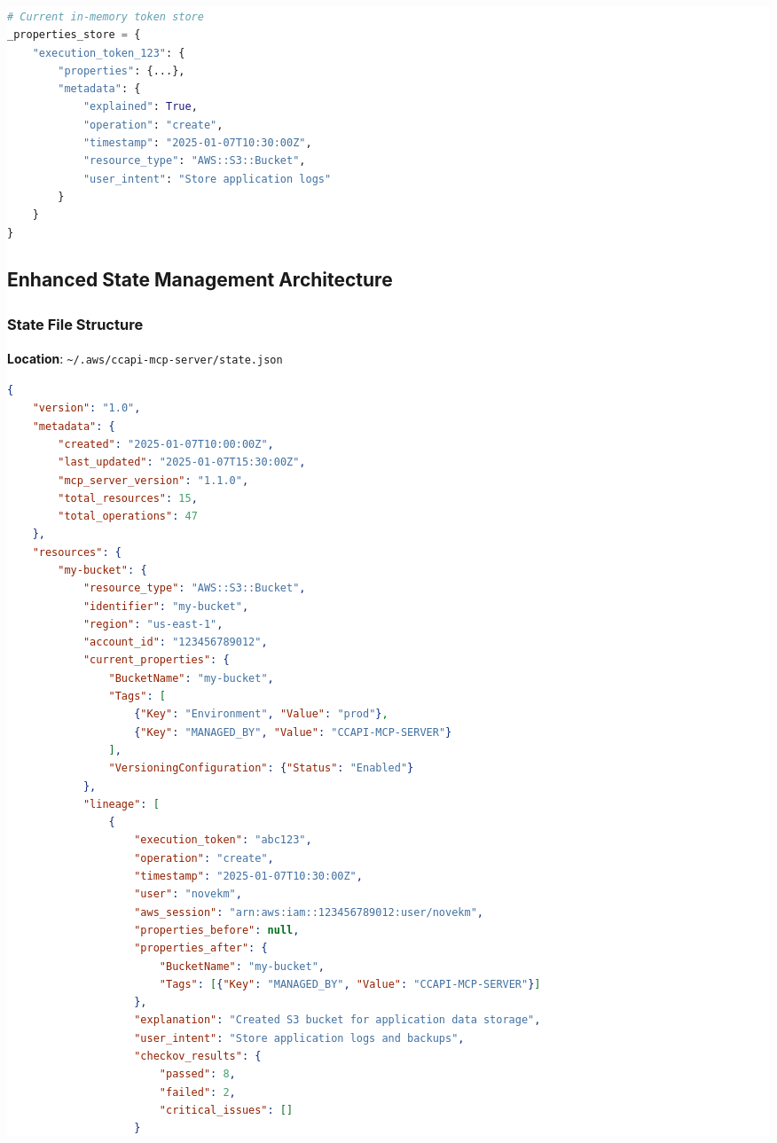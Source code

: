 ```python
# Current in-memory token store
_properties_store = {
    "execution_token_123": {
        "properties": {...},
        "metadata": {
            "explained": True,
            "operation": "create", 
            "timestamp": "2025-01-07T10:30:00Z",
            "resource_type": "AWS::S3::Bucket",
            "user_intent": "Store application logs"
        }
    }
}
```

## Enhanced State Management Architecture

### State File Structure
**Location**: `~/.aws/ccapi-mcp-server/state.json`

```json
{
    "version": "1.0",
    "metadata": {
        "created": "2025-01-07T10:00:00Z",
        "last_updated": "2025-01-07T15:30:00Z",
        "mcp_server_version": "1.1.0",
        "total_resources": 15,
        "total_operations": 47
    },
    "resources": {
        "my-bucket": {
            "resource_type": "AWS::S3::Bucket",
            "identifier": "my-bucket",
            "region": "us-east-1",
            "account_id": "123456789012",
            "current_properties": {
                "BucketName": "my-bucket",
                "Tags": [
                    {"Key": "Environment", "Value": "prod"},
                    {"Key": "MANAGED_BY", "Value": "CCAPI-MCP-SERVER"}
                ],
                "VersioningConfiguration": {"Status": "Enabled"}
            },
            "lineage": [
                {
                    "execution_token": "abc123",
                    "operation": "create",
                    "timestamp": "2025-01-07T10:30:00Z",
                    "user": "novekm",
                    "aws_session": "arn:aws:iam::123456789012:user/novekm",
                    "properties_before": null,
                    "properties_after": {
                        "BucketName": "my-bucket",
                        "Tags": [{"Key": "MANAGED_BY", "Value": "CCAPI-MCP-SERVER"}]
                    },
                    "explanation": "Created S3 bucket for application data storage",
                    "user_intent": "Store application logs and backups",
                    "checkov_results": {
                        "passed": 8,
                        "failed": 2,
                        "critical_issues": []
                    }
```